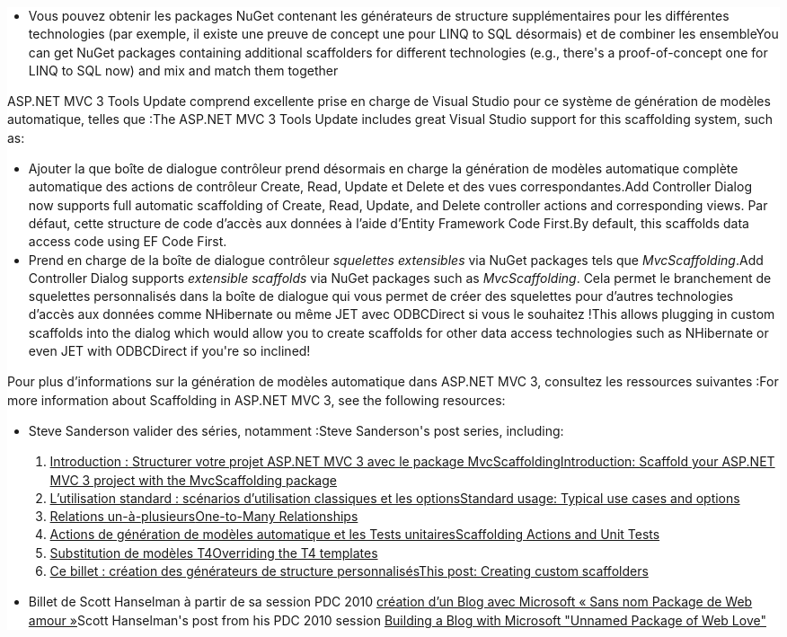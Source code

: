 - <span data-ttu-id="db2d4-156">Vous pouvez obtenir les packages NuGet contenant les générateurs de structure supplémentaires pour les différentes technologies (par exemple, il existe une preuve de concept une pour LINQ to SQL désormais) et de combiner les ensemble</span><span class="sxs-lookup"><span data-stu-id="db2d4-156">You can get NuGet packages containing additional scaffolders for different technologies (e.g., there's a proof-of-concept one for LINQ to SQL now) and mix and match them together</span></span>

<span data-ttu-id="db2d4-157">ASP.NET MVC 3 Tools Update comprend excellente prise en charge de Visual Studio pour ce système de génération de modèles automatique, telles que :</span><span class="sxs-lookup"><span data-stu-id="db2d4-157">The ASP.NET MVC 3 Tools Update includes great Visual Studio support for this scaffolding system, such as:</span></span>

- <span data-ttu-id="db2d4-158">Ajouter la que boîte de dialogue contrôleur prend désormais en charge la génération de modèles automatique complète automatique des actions de contrôleur Create, Read, Update et Delete et des vues correspondantes.</span><span class="sxs-lookup"><span data-stu-id="db2d4-158">Add Controller Dialog now supports full automatic scaffolding of Create, Read, Update, and Delete controller actions and corresponding views.</span></span> <span data-ttu-id="db2d4-159">Par défaut, cette structure de code d’accès aux données à l’aide d’Entity Framework Code First.</span><span class="sxs-lookup"><span data-stu-id="db2d4-159">By default, this scaffolds data access code using EF Code First.</span></span>
- <span data-ttu-id="db2d4-160">Prend en charge de la boîte de dialogue contrôleur *squelettes extensibles* via NuGet packages tels que *MvcScaffolding*.</span><span class="sxs-lookup"><span data-stu-id="db2d4-160">Add Controller Dialog supports *extensible scaffolds* via NuGet packages such as *MvcScaffolding*.</span></span> <span data-ttu-id="db2d4-161">Cela permet le branchement de squelettes personnalisés dans la boîte de dialogue qui vous permet de créer des squelettes pour d’autres technologies d’accès aux données comme NHibernate ou même JET avec ODBCDirect si vous le souhaitez !</span><span class="sxs-lookup"><span data-stu-id="db2d4-161">This allows plugging in custom scaffolds into the dialog which would allow you to create scaffolds for other data access technologies such as NHibernate or even JET with ODBCDirect if you're so inclined!</span></span>

<span data-ttu-id="db2d4-162">Pour plus d’informations sur la génération de modèles automatique dans ASP.NET MVC 3, consultez les ressources suivantes :</span><span class="sxs-lookup"><span data-stu-id="db2d4-162">For more information about Scaffolding in ASP.NET MVC 3, see the following resources:</span></span>

- <span data-ttu-id="db2d4-163">Steve Sanderson valider des séries, notamment :</span><span class="sxs-lookup"><span data-stu-id="db2d4-163">Steve Sanderson's post series, including:</span></span> 

    1. [<span data-ttu-id="db2d4-164">Introduction : Structurer votre projet ASP.NET MVC 3 avec le package MvcScaffolding</span><span class="sxs-lookup"><span data-stu-id="db2d4-164">Introduction: Scaffold your ASP.NET MVC 3 project with the MvcScaffolding package</span></span>](http://blog.stevensanderson.com/2011/01/13/scaffold-your-aspnet-mvc-3-project-with-the-mvcscaffolding-package/)
    2. [<span data-ttu-id="db2d4-165">L’utilisation standard : scénarios d’utilisation classiques et les options</span><span class="sxs-lookup"><span data-stu-id="db2d4-165">Standard usage: Typical use cases and options</span></span>](http://blog.stevensanderson.com/2011/01/13/mvcscaffolding-standard-usage/)
    3. [<span data-ttu-id="db2d4-166">Relations un-à-plusieurs</span><span class="sxs-lookup"><span data-stu-id="db2d4-166">One-to-Many Relationships</span></span>](http://blog.stevensanderson.com/2011/01/28/mvcscaffolding-one-to-many-relationships/)
    4. [<span data-ttu-id="db2d4-167">Actions de génération de modèles automatique et les Tests unitaires</span><span class="sxs-lookup"><span data-stu-id="db2d4-167">Scaffolding Actions and Unit Tests</span></span>](http://blog.stevensanderson.com/2011/03/28/scaffolding-actions-and-unit-tests-with-mvcscaffolding/)
    5. [<span data-ttu-id="db2d4-168">Substitution de modèles T4</span><span class="sxs-lookup"><span data-stu-id="db2d4-168">Overriding the T4 templates</span></span>](http://blog.stevensanderson.com/2011/04/06/mvcscaffolding-overriding-the-t4-templates/)
    6. [<span data-ttu-id="db2d4-169">Ce billet : création des générateurs de structure personnalisés</span><span class="sxs-lookup"><span data-stu-id="db2d4-169">This post: Creating custom scaffolders</span></span>](http://blog.stevensanderson.com/2011/04/07/mvcscaffolding-creating-custom-scaffolders/)
- <span data-ttu-id="db2d4-170">Billet de Scott Hanselman à partir de sa session PDC 2010 [création d’un Blog avec Microsoft « Sans nom Package de Web amour »](http://www.hanselman.com/blog/PDC10BuildingABlogWithMicrosoftUnnamedPackageOfWebLove.aspx)</span><span class="sxs-lookup"><span data-stu-id="db2d4-170">Scott Hanselman's post from his PDC 2010 session [Building a Blog with Microsoft "Unnamed Package of Web Love"](http://www.hanselman.com/blog/PDC10BuildingABlogWithMicrosoftUnnamedPackageOfWebLove.aspx)</span></span>